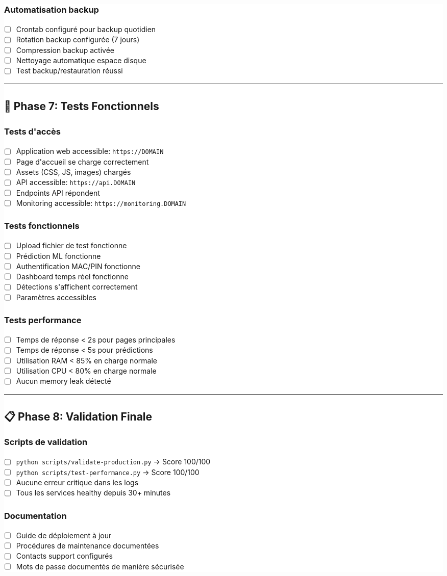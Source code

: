 ### Automatisation backup
- [ ] Crontab configuré pour backup quotidien
- [ ] Rotation backup configurée (7 jours)
- [ ] Compression backup activée
- [ ] Nettoyage automatique espace disque
- [ ] Test backup/restauration réussi

---

## 🧪 Phase 7: Tests Fonctionnels

### Tests d'accès
- [ ] Application web accessible: `https://DOMAIN`
- [ ] Page d'accueil se charge correctement
- [ ] Assets (CSS, JS, images) chargés
- [ ] API accessible: `https://api.DOMAIN`
- [ ] Endpoints API répondent
- [ ] Monitoring accessible: `https://monitoring.DOMAIN`

### Tests fonctionnels
- [ ] Upload fichier de test fonctionne
- [ ] Prédiction ML fonctionne
- [ ] Authentification MAC/PIN fonctionne
- [ ] Dashboard temps réel fonctionne
- [ ] Détections s'affichent correctement
- [ ] Paramètres accessibles

### Tests performance
- [ ] Temps de réponse < 2s pour pages principales
- [ ] Temps de réponse < 5s pour prédictions
- [ ] Utilisation RAM < 85% en charge normale
- [ ] Utilisation CPU < 80% en charge normale
- [ ] Aucun memory leak détecté

---

## 📋 Phase 8: Validation Finale

### Scripts de validation
- [ ] `python scripts/validate-production.py` → Score 100/100
- [ ] `python scripts/test-performance.py` → Score 100/100
- [ ] Aucune erreur critique dans les logs
- [ ] Tous les services healthy depuis 30+ minutes

### Documentation
- [ ] Guide de déploiement à jour
- [ ] Procédures de maintenance documentées
- [ ] Contacts support configurés
- [ ] Mots de passe documentés de manière sécurisée
